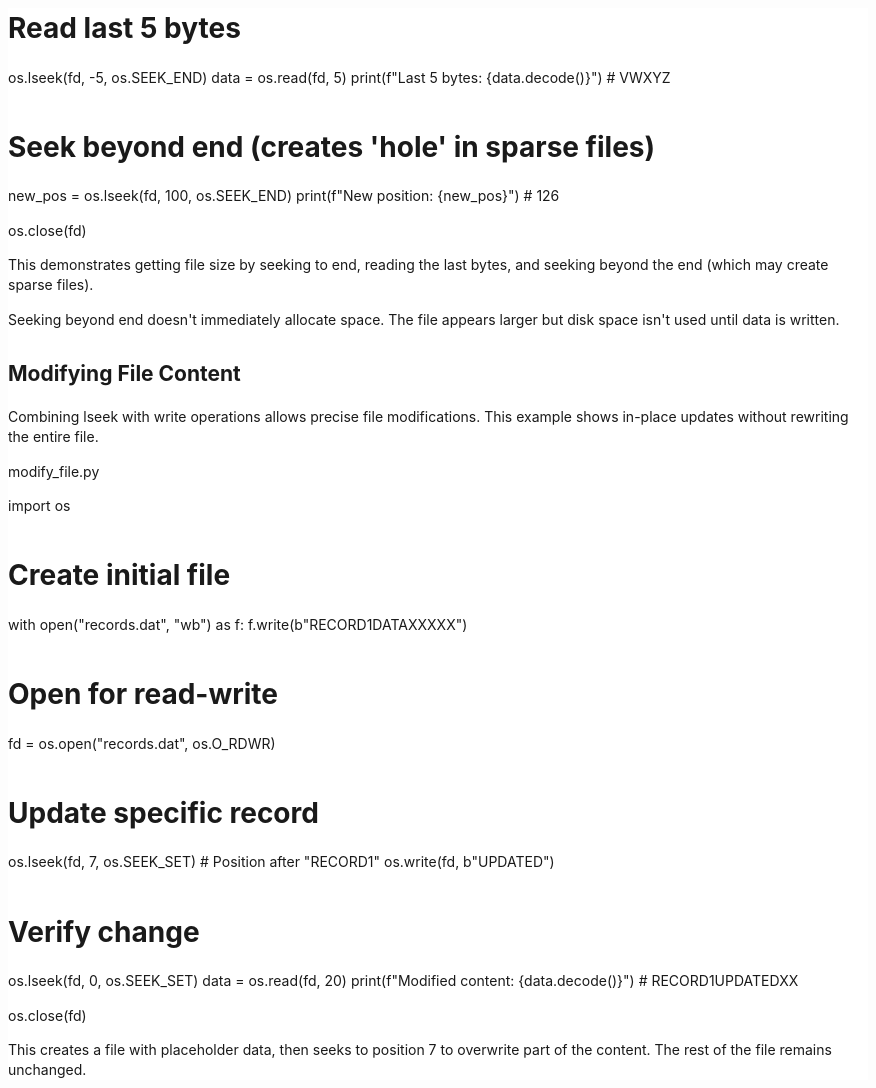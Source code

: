 # Read last 5 bytes
os.lseek(fd, -5, os.SEEK_END)
data = os.read(fd, 5)
print(f"Last 5 bytes: {data.decode()}")  # VWXYZ

# Seek beyond end (creates 'hole' in sparse files)
new_pos = os.lseek(fd, 100, os.SEEK_END)
print(f"New position: {new_pos}")  # 126

os.close(fd)

This demonstrates getting file size by seeking to end, reading the last
bytes, and seeking beyond the end (which may create sparse files).

Seeking beyond end doesn't immediately allocate space. The file appears
larger but disk space isn't used until data is written.

## Modifying File Content

Combining lseek with write operations allows precise file modifications.
This example shows in-place updates without rewriting the entire file.

modify_file.py
  

import os

# Create initial file
with open("records.dat", "wb") as f:
    f.write(b"RECORD1DATAXXXXX")

# Open for read-write
fd = os.open("records.dat", os.O_RDWR)

# Update specific record
os.lseek(fd, 7, os.SEEK_SET)  # Position after "RECORD1"
os.write(fd, b"UPDATED")

# Verify change
os.lseek(fd, 0, os.SEEK_SET)
data = os.read(fd, 20)
print(f"Modified content: {data.decode()}")  # RECORD1UPDATEDXX

os.close(fd)

This creates a file with placeholder data, then seeks to position 7 to
overwrite part of the content. The rest of the file remains unchanged.
